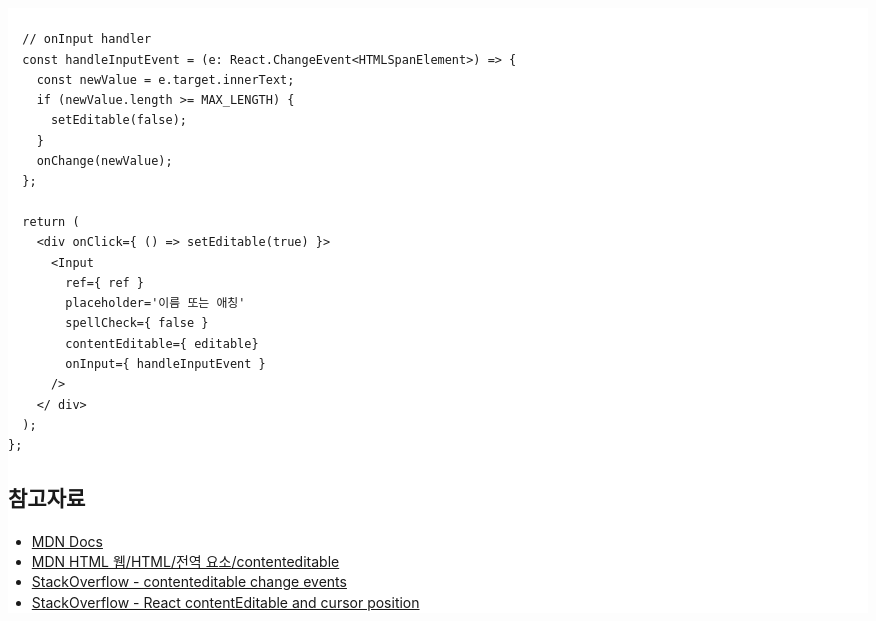 ```tsx

  // onInput handler
  const handleInputEvent = (e: React.ChangeEvent<HTMLSpanElement>) => {
    const newValue = e.target.innerText;
    if (newValue.length >= MAX_LENGTH) {
      setEditable(false);
    }
    onChange(newValue);
  };

  return (
    <div onClick={ () => setEditable(true) }>
      <Input
        ref={ ref }
        placeholder='이름 또는 애칭'
        spellCheck={ false }
        contentEditable={ editable}
        onInput={ handleInputEvent }
      />
    </ div>
  );
};
```

## 참고자료

<span id='ref'></span>

- [MDN Docs](https://developer.mozilla.org/ko/docs/Web/Guide/HTML/Content_Editable)
- [MDN HTML 웹/HTML/전역 요소/contenteditable](https://developer.mozilla.org/ko/docs/Web/HTML/Global_attributes/contenteditable)
- [StackOverflow - contenteditable change events](https://stackoverflow.com/questions/1391278/contenteditable-change-events/6263537)
- [StackOverflow - React contentEditable and cursor position](https://stackoverflow.com/questions/45306325/react-contenteditable-and-cursor-position)
